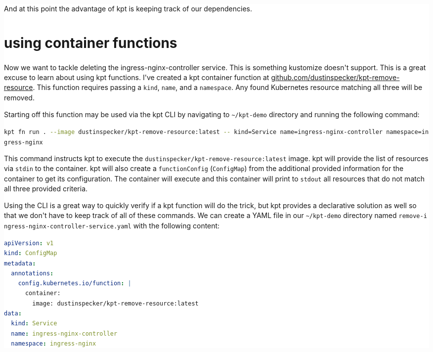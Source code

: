 And at this point the advantage of kpt is keeping track of our dependencies.

# using container functions

Now we want to tackle deleting the ingress-nginx-controller service. This is something kustomize doesn't
support. This is a great excuse to learn about using kpt functions. I've created a kpt container function
at [github.com/dustinspecker/kpt-remove-resource](https://github.com/dustinspecker/kpt-remove-resource).
This function requires passing a `kind`, `name`, and a `namespace`. Any found Kubernetes resource matching
all three will be removed.

Starting off this function may be used via the kpt CLI by navigating to `~/kpt-demo` directory and running
the following command:

```bash
kpt fn run . --image dustinspecker/kpt-remove-resource:latest -- kind=Service name=ingress-nginx-controller namespace=ingress-nginx
```

This command instructs kpt to execute the `dustinspecker/kpt-remove-resource:latest` image. kpt will provide
the list of resources via `stdin` to the container. kpt will also create a `functionConfig` (`ConfigMap`)
from the additional provided information for the container to get its configuration. The container will
execute and this container will print to `stdout` all resources that do not match all three provided
criteria.

Using the CLI is a great way to quickly verify if a kpt function will do the trick, but kpt provides
a declarative solution as well so that we don't have to keep track of all of these commands. We can
create a YAML file in our `~/kpt-demo` directory named `remove-ingress-nginx-controller-service.yaml`
with the following content:

```yaml
apiVersion: v1
kind: ConfigMap
metadata:
  annotations:
    config.kubernetes.io/function: |
      container:
        image: dustinspecker/kpt-remove-resource:latest
data:
  kind: Service
  name: ingress-nginx-controller
  namespace: ingress-nginx
```
